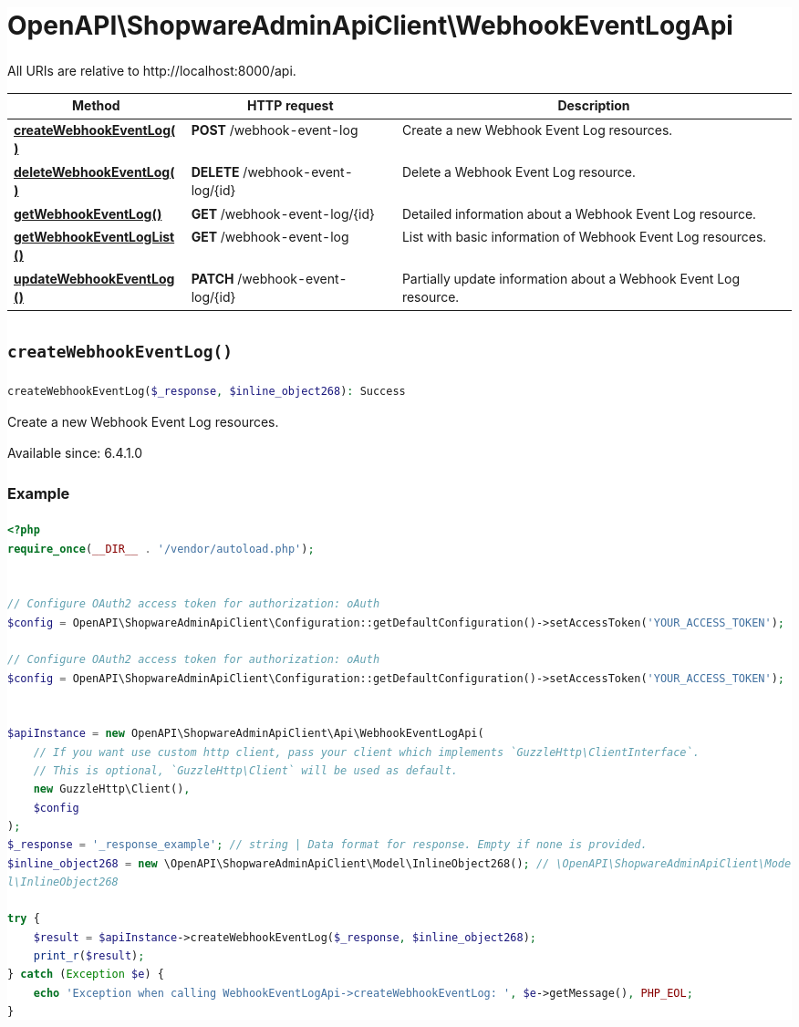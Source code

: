 # OpenAPI\ShopwareAdminApiClient\WebhookEventLogApi

All URIs are relative to http://localhost:8000/api.

Method | HTTP request | Description
------------- | ------------- | -------------
[**createWebhookEventLog()**](WebhookEventLogApi.md#createWebhookEventLog) | **POST** /webhook-event-log | Create a new Webhook Event Log resources.
[**deleteWebhookEventLog()**](WebhookEventLogApi.md#deleteWebhookEventLog) | **DELETE** /webhook-event-log/{id} | Delete a Webhook Event Log resource.
[**getWebhookEventLog()**](WebhookEventLogApi.md#getWebhookEventLog) | **GET** /webhook-event-log/{id} | Detailed information about a Webhook Event Log resource.
[**getWebhookEventLogList()**](WebhookEventLogApi.md#getWebhookEventLogList) | **GET** /webhook-event-log | List with basic information of Webhook Event Log resources.
[**updateWebhookEventLog()**](WebhookEventLogApi.md#updateWebhookEventLog) | **PATCH** /webhook-event-log/{id} | Partially update information about a Webhook Event Log resource.


## `createWebhookEventLog()`

```php
createWebhookEventLog($_response, $inline_object268): Success
```

Create a new Webhook Event Log resources.

Available since: 6.4.1.0

### Example

```php
<?php
require_once(__DIR__ . '/vendor/autoload.php');


// Configure OAuth2 access token for authorization: oAuth
$config = OpenAPI\ShopwareAdminApiClient\Configuration::getDefaultConfiguration()->setAccessToken('YOUR_ACCESS_TOKEN');

// Configure OAuth2 access token for authorization: oAuth
$config = OpenAPI\ShopwareAdminApiClient\Configuration::getDefaultConfiguration()->setAccessToken('YOUR_ACCESS_TOKEN');


$apiInstance = new OpenAPI\ShopwareAdminApiClient\Api\WebhookEventLogApi(
    // If you want use custom http client, pass your client which implements `GuzzleHttp\ClientInterface`.
    // This is optional, `GuzzleHttp\Client` will be used as default.
    new GuzzleHttp\Client(),
    $config
);
$_response = '_response_example'; // string | Data format for response. Empty if none is provided.
$inline_object268 = new \OpenAPI\ShopwareAdminApiClient\Model\InlineObject268(); // \OpenAPI\ShopwareAdminApiClient\Model\InlineObject268

try {
    $result = $apiInstance->createWebhookEventLog($_response, $inline_object268);
    print_r($result);
} catch (Exception $e) {
    echo 'Exception when calling WebhookEventLogApi->createWebhookEventLog: ', $e->getMessage(), PHP_EOL;
}
```
